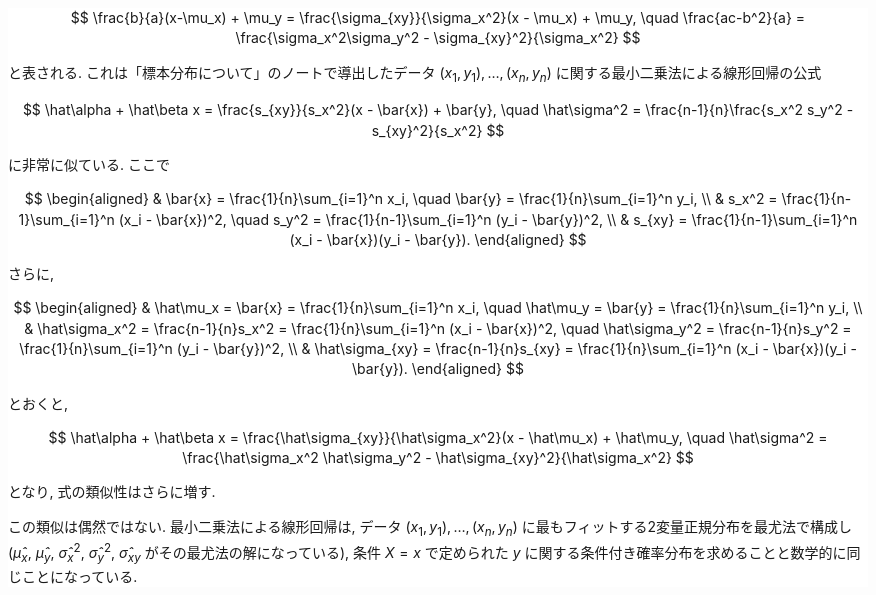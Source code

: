 $$
\frac{b}{a}(x-\mu_x) + \mu_y = \frac{\sigma_{xy}}{\sigma_x^2}(x - \mu_x) + \mu_y, \quad
\frac{ac-b^2}{a} = \frac{\sigma_x^2\sigma_y^2 - \sigma_{xy}^2}{\sigma_x^2}
$$

と表される.  これは「標本分布について」のノートで導出したデータ $(x_1,y_1),\ldots,(x_n,y_n)$ に関する最小二乗法による線形回帰の公式

$$
\hat\alpha + \hat\beta x = \frac{s_{xy}}{s_x^2}(x - \bar{x}) + \bar{y}, \quad
\hat\sigma^2 = \frac{n-1}{n}\frac{s_x^2 s_y^2 - s_{xy}^2}{s_x^2}
$$

に非常に似ている. ここで

$$
\begin{aligned}
&
\bar{x} = \frac{1}{n}\sum_{i=1}^n x_i, \quad
\bar{y} = \frac{1}{n}\sum_{i=1}^n y_i,
\\ &
s_x^2 = \frac{1}{n-1}\sum_{i=1}^n (x_i - \bar{x})^2, \quad
s_y^2 = \frac{1}{n-1}\sum_{i=1}^n (y_i - \bar{y})^2,
\\ &
s_{xy} = \frac{1}{n-1}\sum_{i=1}^n (x_i - \bar{x})(y_i - \bar{y}).
\end{aligned}
$$

さらに, 

$$
\begin{aligned}
&
\hat\mu_x = \bar{x} = \frac{1}{n}\sum_{i=1}^n x_i, \quad
\hat\mu_y = \bar{y} = \frac{1}{n}\sum_{i=1}^n y_i,
\\ &
\hat\sigma_x^2 = \frac{n-1}{n}s_x^2 = \frac{1}{n}\sum_{i=1}^n (x_i - \bar{x})^2, \quad
\hat\sigma_y^2 = \frac{n-1}{n}s_y^2 = \frac{1}{n}\sum_{i=1}^n (y_i - \bar{y})^2,
\\ &
\hat\sigma_{xy} = \frac{n-1}{n}s_{xy} = \frac{1}{n}\sum_{i=1}^n (x_i - \bar{x})(y_i - \bar{y}).
\end{aligned}
$$

とおくと,

$$
\hat\alpha + \hat\beta x = \frac{\hat\sigma_{xy}}{\hat\sigma_x^2}(x - \hat\mu_x) + \hat\mu_y, \quad
\hat\sigma^2 = \frac{\hat\sigma_x^2 \hat\sigma_y^2 - \hat\sigma_{xy}^2}{\hat\sigma_x^2}
$$

となり, 式の類似性はさらに増す.

この類似は偶然ではない. 最小二乗法による線形回帰は, データ $(x_1,y_1),\ldots,(x_n,y_n)$ に最もフィットする2変量正規分布を最尤法で構成し($\hat\mu_x$, $\hat\mu_y$, $\hat\sigma_x^2$, $\hat\sigma_y^2$, $\hat\sigma_{xy}$ がその最尤法の解になっている), 条件 $X=x$ で定められた $y$ に関する条件付き確率分布を求めることと数学的に同じことになっている.

